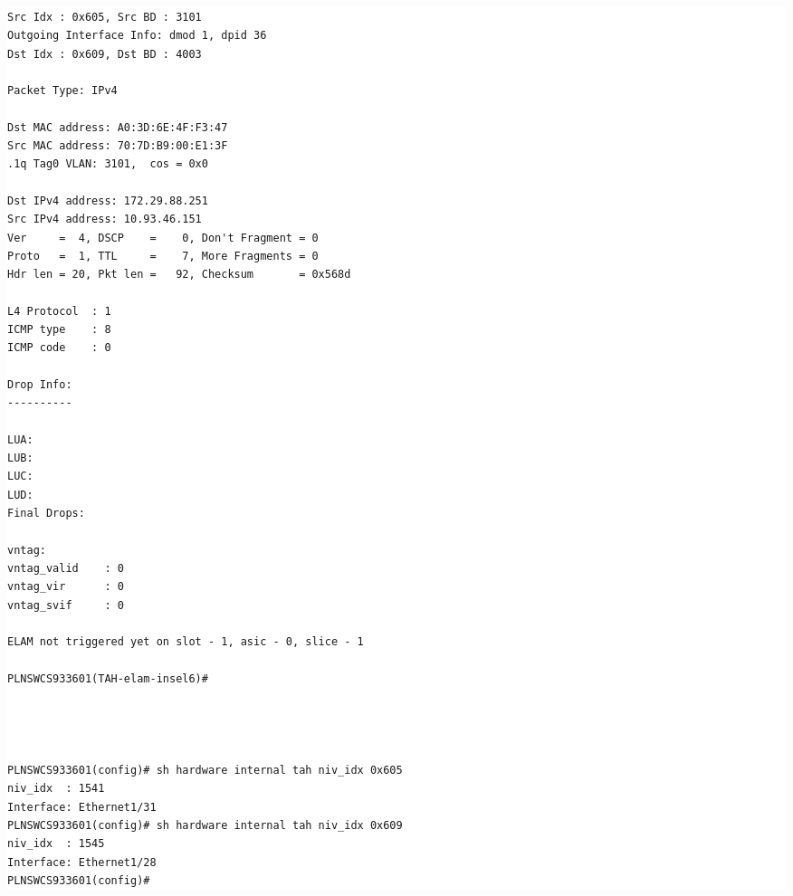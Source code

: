 ```
Src Idx : 0x605, Src BD : 3101
Outgoing Interface Info: dmod 1, dpid 36
Dst Idx : 0x609, Dst BD : 4003

Packet Type: IPv4

Dst MAC address: A0:3D:6E:4F:F3:47
Src MAC address: 70:7D:B9:00:E1:3F
.1q Tag0 VLAN: 3101,  cos = 0x0

Dst IPv4 address: 172.29.88.251
Src IPv4 address: 10.93.46.151
Ver     =  4, DSCP    =    0, Don't Fragment = 0
Proto   =  1, TTL     =    7, More Fragments = 0
Hdr len = 20, Pkt len =   92, Checksum       = 0x568d

L4 Protocol  : 1
ICMP type    : 8
ICMP code    : 0

Drop Info:
----------

LUA:
LUB:
LUC:
LUD:
Final Drops:

vntag:
vntag_valid    : 0
vntag_vir      : 0
vntag_svif     : 0

ELAM not triggered yet on slot - 1, asic - 0, slice - 1

PLNSWCS933601(TAH-elam-insel6)#




PLNSWCS933601(config)# sh hardware internal tah niv_idx 0x605
niv_idx  : 1541
Interface: Ethernet1/31
PLNSWCS933601(config)# sh hardware internal tah niv_idx 0x609
niv_idx  : 1545
Interface: Ethernet1/28
PLNSWCS933601(config)#
```

